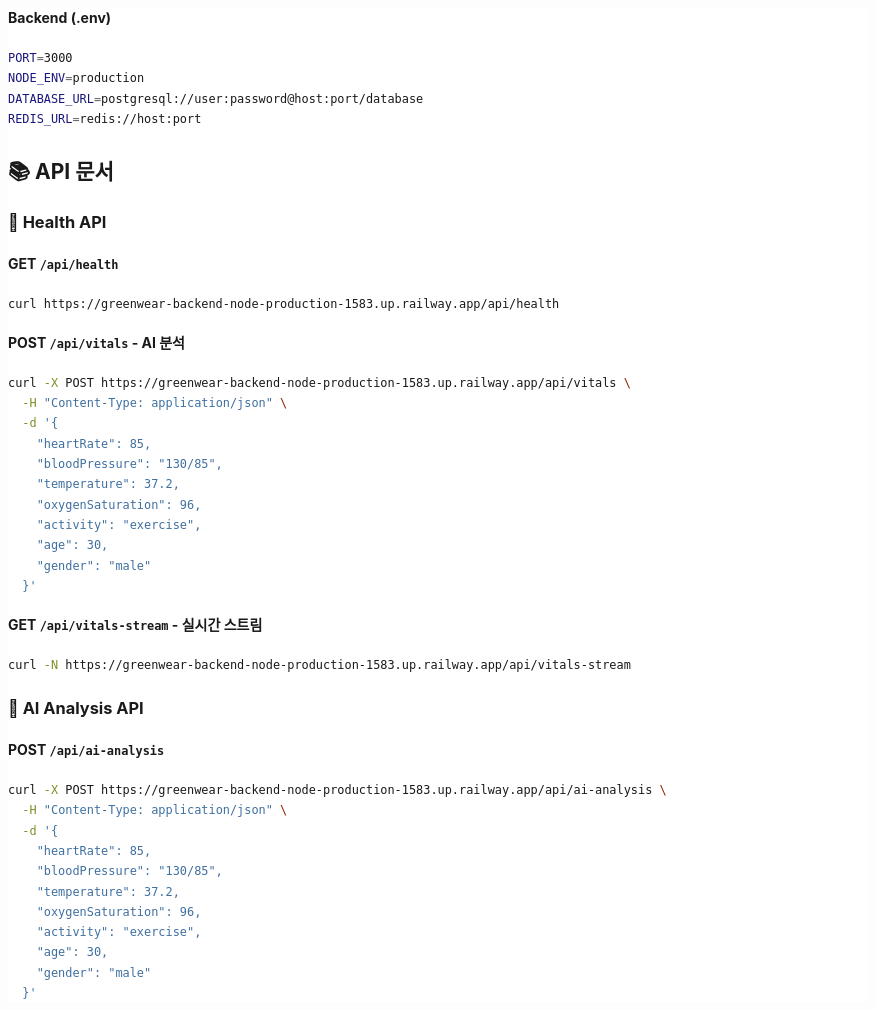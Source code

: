 #### Backend (.env)
```bash
PORT=3000
NODE_ENV=production
DATABASE_URL=postgresql://user:password@host:port/database
REDIS_URL=redis://host:port
```

## 📚 **API 문서**

### 🏥 **Health API**

#### GET `/api/health`
```bash
curl https://greenwear-backend-node-production-1583.up.railway.app/api/health
```

#### POST `/api/vitals` - AI 분석
```bash
curl -X POST https://greenwear-backend-node-production-1583.up.railway.app/api/vitals \
  -H "Content-Type: application/json" \
  -d '{
    "heartRate": 85,
    "bloodPressure": "130/85",
    "temperature": 37.2,
    "oxygenSaturation": 96,
    "activity": "exercise",
    "age": 30,
    "gender": "male"
  }'
```

#### GET `/api/vitals-stream` - 실시간 스트림
```bash
curl -N https://greenwear-backend-node-production-1583.up.railway.app/api/vitals-stream
```

### 🤖 **AI Analysis API**

#### POST `/api/ai-analysis`
```bash
curl -X POST https://greenwear-backend-node-production-1583.up.railway.app/api/ai-analysis \
  -H "Content-Type: application/json" \
  -d '{
    "heartRate": 85,
    "bloodPressure": "130/85",
    "temperature": 37.2,
    "oxygenSaturation": 96,
    "activity": "exercise",
    "age": 30,
    "gender": "male"
  }'
```
